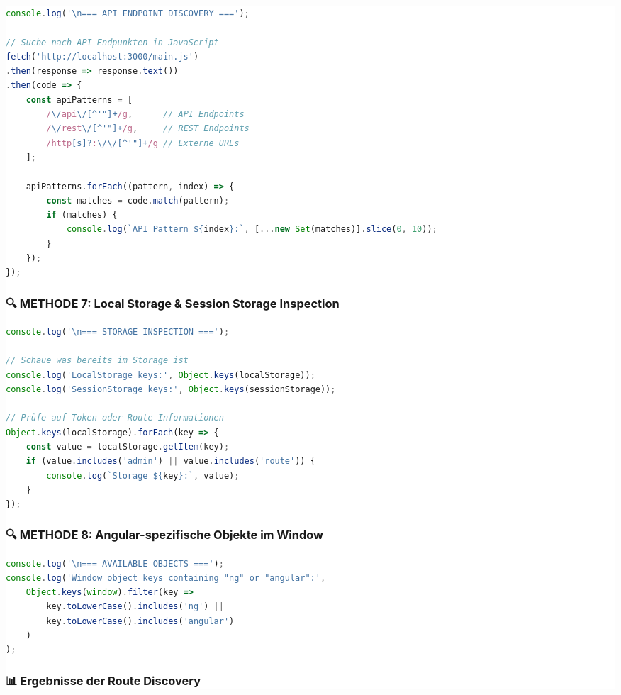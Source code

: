 ```javascript
console.log('\n=== API ENDPOINT DISCOVERY ===');

// Suche nach API-Endpunkten in JavaScript
fetch('http://localhost:3000/main.js')
.then(response => response.text())
.then(code => {
    const apiPatterns = [
        /\/api\/[^'"]+/g,      // API Endpoints
        /\/rest\/[^'"]+/g,     // REST Endpoints
        /http[s]?:\/\/[^'"]+/g // Externe URLs
    ];

    apiPatterns.forEach((pattern, index) => {
        const matches = code.match(pattern);
        if (matches) {
            console.log(`API Pattern ${index}:`, [...new Set(matches)].slice(0, 10));
        }
    });
});
```

### 🔍 METHODE 7: Local Storage & Session Storage Inspection

```javascript
console.log('\n=== STORAGE INSPECTION ===');

// Schaue was bereits im Storage ist
console.log('LocalStorage keys:', Object.keys(localStorage));
console.log('SessionStorage keys:', Object.keys(sessionStorage));

// Prüfe auf Token oder Route-Informationen
Object.keys(localStorage).forEach(key => {
    const value = localStorage.getItem(key);
    if (value.includes('admin') || value.includes('route')) {
        console.log(`Storage ${key}:`, value);
    }
});
```

### 🔍 METHODE 8: Angular-spezifische Objekte im Window

```javascript
console.log('\n=== AVAILABLE OBJECTS ===');
console.log('Window object keys containing "ng" or "angular":',
    Object.keys(window).filter(key =>
        key.toLowerCase().includes('ng') ||
        key.toLowerCase().includes('angular')
    )
);
```
### 📊 Ergebnisse der Route Discovery
